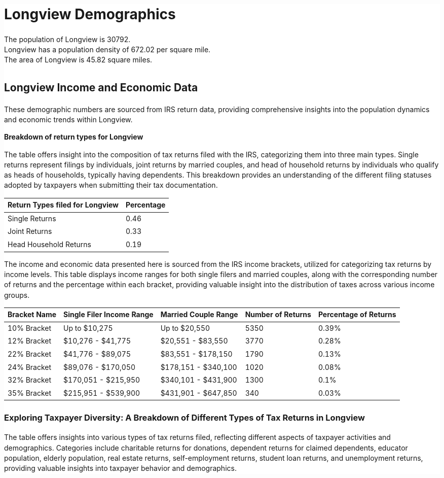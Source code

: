 # Longview Demographics

The population of Longview is 30792.  
Longview has a population density of 672.02 per square mile.  
The area of Longview is 45.82 square miles.  

## Longview Income and Economic Data

These demographic numbers are sourced from IRS return data, providing comprehensive insights into the population dynamics and economic trends within Longview.

**Breakdown of return types for Longview**

The table offers insight into the composition of tax returns filed with the IRS, categorizing them into three main types. Single returns represent filings by individuals, joint returns by married couples, and head of household returns by individuals who qualify as heads of households, typically having dependents. This breakdown provides an understanding of the different filing statuses adopted by taxpayers when submitting their tax documentation.

| Return Types filed for Longview                              | Percentage          |
|----------------------------------------------------------|---------------------|
| Single Returns                                            | 0.46 |
| Joint Returns                                             | 0.33 |
| Head Household Returns                                    | 0.19 |

The income and economic data presented here is sourced from the IRS income brackets, utilized for categorizing tax returns by income levels. This table displays income ranges for both single filers and married couples, along with the corresponding number of returns and the percentage within each bracket, providing valuable insight into the distribution of taxes across various income groups.

| Bracket Name       | Single Filer Income Range | Married Couple Range | Number of Returns | Percentage of Returns |
|--------------------|----------------------------|----------------------|-------------------|-----------------------|
| 10% Bracket        | Up to $10,275              | Up to $20,550        | 5350 | 0.39% |
| 12% Bracket        | $10,276 - $41,775          | $20,551 - $83,550    | 3770 | 0.28% |
| 22% Bracket        | $41,776 - $89,075          | $83,551 - $178,150   | 1790 | 0.13% |
| 24% Bracket        | $89,076 - $170,050         | $178,151 - $340,100  | 1020 | 0.08% |
| 32% Bracket        | $170,051 - $215,950        | $340,101 - $431,900  | 1300 | 0.1% |
| 35% Bracket        | $215,951 - $539,900        | $431,901 - $647,850  | 340 | 0.03% |

### Exploring Taxpayer Diversity: A Breakdown of Different Types of Tax Returns in Longview

The table offers insights into various types of tax returns filed, reflecting different aspects of taxpayer activities and demographics. Categories include charitable returns for donations, dependent returns for claimed dependents, educator population, elderly population, real estate returns, self-employment returns, student loan returns, and unemployment returns, providing valuable insights into taxpayer behavior and demographics.
